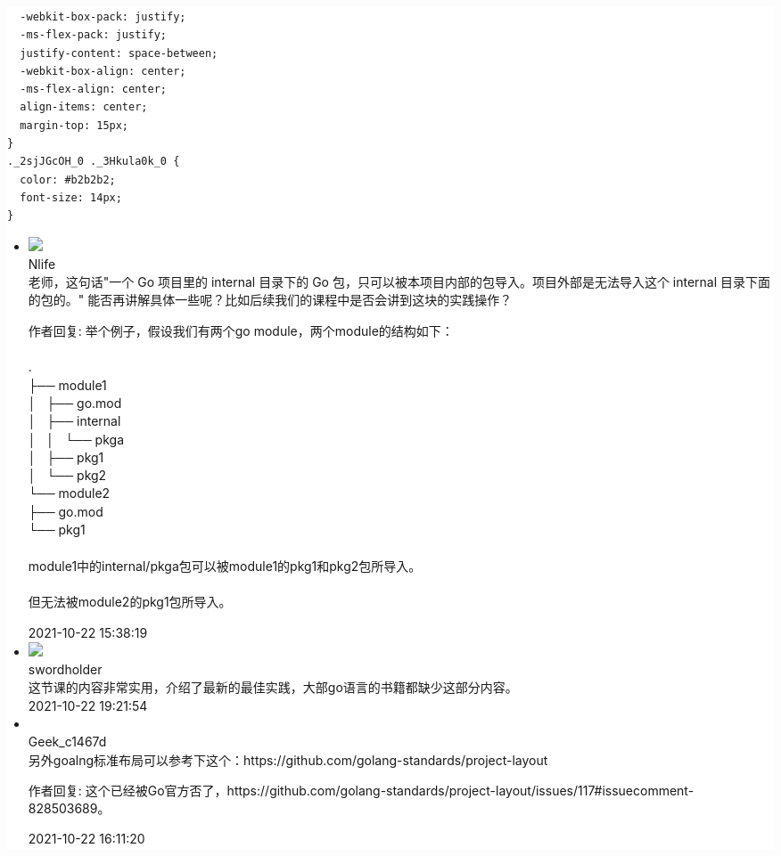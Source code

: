       -webkit-box-pack: justify;
      -ms-flex-pack: justify;
      justify-content: space-between;
      -webkit-box-align: center;
      -ms-flex-align: center;
      align-items: center;
      margin-top: 15px;
    }
    ._2sjJGcOH_0 ._3Hkula0k_0 {
      color: #b2b2b2;
      font-size: 14px;
    }
</style><ul><li>
<div class="_2sjJGcOH_0"><img src="https://static001.geekbang.org/account/avatar/00/1f/b4/ad/94c0ae00.jpg"
  class="_3FLYR4bF_0">
<div class="_36ChpWj4_0">
  <div class="_2zFoi7sd_0"><span>Nlife</span>
  </div>
  <div class="_2_QraFYR_0">老师，这句话&quot;一个 Go 项目里的 internal 目录下的 Go 包，只可以被本项目内部的包导入。项目外部是无法导入这个 internal 目录下面的包的。&quot; 能否再讲解具体一些呢？比如后续我们的课程中是否会讲到这块的实践操作？</div>
  <div class="_10o3OAxT_0">
    <p class="_3KxQPN3V_0">作者回复: 举个例子，假设我们有两个go module，两个module的结构如下：<br><br>.<br>├── module1<br>│   ├── go.mod<br>│   ├── internal<br>│   │   └── pkga<br>│   ├── pkg1<br>│   └── pkg2<br>└── module2<br>    ├── go.mod<br>    └── pkg1<br><br>module1中的internal&#47;pkga包可以被module1的pkg1和pkg2包所导入。<br><br>但无法被module2的pkg1包所导入。</p>
  </div>
  <div class="_3klNVc4Z_0">
    <div class="_3Hkula0k_0">2021-10-22 15:38:19</div>
  </div>
</div>
</div>
</li>
<li>
<div class="_2sjJGcOH_0"><img src="https://static001.geekbang.org/account/avatar/00/0f/4c/49/d21c134f.jpg"
  class="_3FLYR4bF_0">
<div class="_36ChpWj4_0">
  <div class="_2zFoi7sd_0"><span>swordholder</span>
  </div>
  <div class="_2_QraFYR_0">这节课的内容非常实用，介绍了最新的最佳实践，大部go语言的书籍都缺少这部分内容。</div>
  <div class="_10o3OAxT_0">
    
  </div>
  <div class="_3klNVc4Z_0">
    <div class="_3Hkula0k_0">2021-10-22 19:21:54</div>
  </div>
</div>
</div>
</li>
<li>
<div class="_2sjJGcOH_0"><img src=""
  class="_3FLYR4bF_0">
<div class="_36ChpWj4_0">
  <div class="_2zFoi7sd_0"><span>Geek_c1467d</span>
  </div>
  <div class="_2_QraFYR_0">另外goalng标准布局可以参考下这个：https:&#47;&#47;github.com&#47;golang-standards&#47;project-layout</div>
  <div class="_10o3OAxT_0">
    <p class="_3KxQPN3V_0">作者回复: 这个已经被Go官方否了，https:&#47;&#47;github.com&#47;golang-standards&#47;project-layout&#47;issues&#47;117#issuecomment-828503689。</p>
  </div>
  <div class="_3klNVc4Z_0">
    <div class="_3Hkula0k_0">2021-10-22 16:11:20</div>